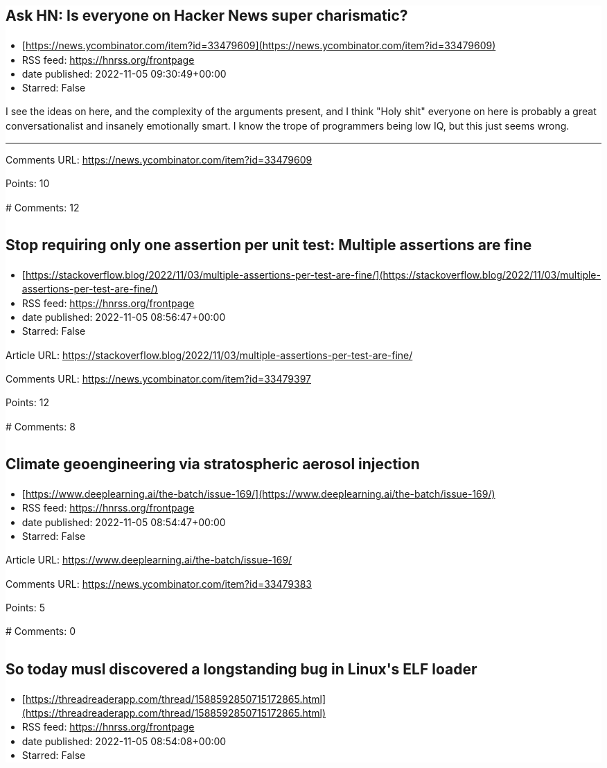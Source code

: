 ## Ask HN: Is everyone on Hacker News super charismatic?
 - [https://news.ycombinator.com/item?id=33479609](https://news.ycombinator.com/item?id=33479609)
 - RSS feed: https://hnrss.org/frontpage
 - date published: 2022-11-05 09:30:49+00:00
 - Starred: False

<p>I see the ideas on here, and the complexity of the arguments present, and I think "Holy shit" everyone on here is probably a great conversationalist and insanely emotionally smart. I know the trope of programmers being low IQ, but this just seems wrong.</p>
<hr />
<p>Comments URL: <a href="https://news.ycombinator.com/item?id=33479609">https://news.ycombinator.com/item?id=33479609</a></p>
<p>Points: 10</p>
<p># Comments: 12</p>

## Stop requiring only one assertion per unit test: Multiple assertions are fine
 - [https://stackoverflow.blog/2022/11/03/multiple-assertions-per-test-are-fine/](https://stackoverflow.blog/2022/11/03/multiple-assertions-per-test-are-fine/)
 - RSS feed: https://hnrss.org/frontpage
 - date published: 2022-11-05 08:56:47+00:00
 - Starred: False

<p>Article URL: <a href="https://stackoverflow.blog/2022/11/03/multiple-assertions-per-test-are-fine/">https://stackoverflow.blog/2022/11/03/multiple-assertions-per-test-are-fine/</a></p>
<p>Comments URL: <a href="https://news.ycombinator.com/item?id=33479397">https://news.ycombinator.com/item?id=33479397</a></p>
<p>Points: 12</p>
<p># Comments: 8</p>

## Climate geoengineering via stratospheric aerosol injection
 - [https://www.deeplearning.ai/the-batch/issue-169/](https://www.deeplearning.ai/the-batch/issue-169/)
 - RSS feed: https://hnrss.org/frontpage
 - date published: 2022-11-05 08:54:47+00:00
 - Starred: False

<p>Article URL: <a href="https://www.deeplearning.ai/the-batch/issue-169/">https://www.deeplearning.ai/the-batch/issue-169/</a></p>
<p>Comments URL: <a href="https://news.ycombinator.com/item?id=33479383">https://news.ycombinator.com/item?id=33479383</a></p>
<p>Points: 5</p>
<p># Comments: 0</p>

## So today musl discovered a longstanding bug in Linux's ELF loader
 - [https://threadreaderapp.com/thread/1588592850715172865.html](https://threadreaderapp.com/thread/1588592850715172865.html)
 - RSS feed: https://hnrss.org/frontpage
 - date published: 2022-11-05 08:54:08+00:00
 - Starred: False
